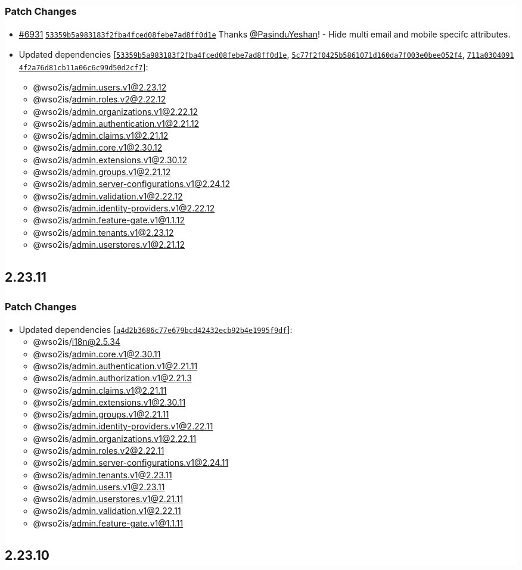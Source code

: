 ### Patch Changes

- [#6931](https://github.com/wso2/identity-apps/pull/6931) [`53359b5a983183f2fba4fced08febe7ad8ff0d1e`](https://github.com/wso2/identity-apps/commit/53359b5a983183f2fba4fced08febe7ad8ff0d1e) Thanks [@PasinduYeshan](https://github.com/PasinduYeshan)! - Hide multi email and mobile specifc attributes.

- Updated dependencies [[`53359b5a983183f2fba4fced08febe7ad8ff0d1e`](https://github.com/wso2/identity-apps/commit/53359b5a983183f2fba4fced08febe7ad8ff0d1e), [`5c77f2f0425b5861071d160da7f003e0bee052f4`](https://github.com/wso2/identity-apps/commit/5c77f2f0425b5861071d160da7f003e0bee052f4), [`711a03040914f2a76d81cb11a06c6c99d50d2cf7`](https://github.com/wso2/identity-apps/commit/711a03040914f2a76d81cb11a06c6c99d50d2cf7)]:
  - @wso2is/admin.users.v1@2.23.12
  - @wso2is/admin.roles.v2@2.22.12
  - @wso2is/admin.organizations.v1@2.22.12
  - @wso2is/admin.authentication.v1@2.21.12
  - @wso2is/admin.claims.v1@2.21.12
  - @wso2is/admin.core.v1@2.30.12
  - @wso2is/admin.extensions.v1@2.30.12
  - @wso2is/admin.groups.v1@2.21.12
  - @wso2is/admin.server-configurations.v1@2.24.12
  - @wso2is/admin.validation.v1@2.22.12
  - @wso2is/admin.identity-providers.v1@2.22.12
  - @wso2is/admin.feature-gate.v1@1.1.12
  - @wso2is/admin.tenants.v1@2.23.12
  - @wso2is/admin.userstores.v1@2.21.12

## 2.23.11

### Patch Changes

- Updated dependencies [[`a4d2b3686c77e679bcd42432ecb92b4e1995f9df`](https://github.com/wso2/identity-apps/commit/a4d2b3686c77e679bcd42432ecb92b4e1995f9df)]:
  - @wso2is/i18n@2.5.34
  - @wso2is/admin.core.v1@2.30.11
  - @wso2is/admin.authentication.v1@2.21.11
  - @wso2is/admin.authorization.v1@2.21.3
  - @wso2is/admin.claims.v1@2.21.11
  - @wso2is/admin.extensions.v1@2.30.11
  - @wso2is/admin.groups.v1@2.21.11
  - @wso2is/admin.identity-providers.v1@2.22.11
  - @wso2is/admin.organizations.v1@2.22.11
  - @wso2is/admin.roles.v2@2.22.11
  - @wso2is/admin.server-configurations.v1@2.24.11
  - @wso2is/admin.tenants.v1@2.23.11
  - @wso2is/admin.users.v1@2.23.11
  - @wso2is/admin.userstores.v1@2.21.11
  - @wso2is/admin.validation.v1@2.22.11
  - @wso2is/admin.feature-gate.v1@1.1.11

## 2.23.10
